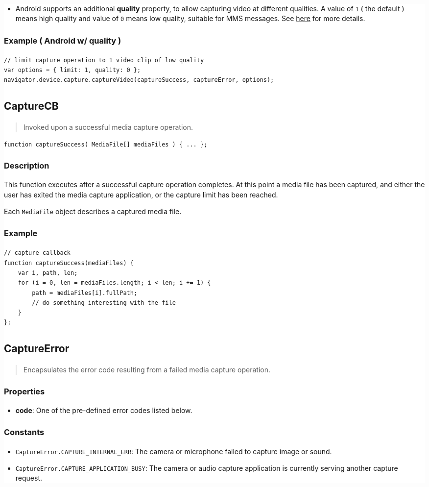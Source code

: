 - Android supports an additional __quality__ property, to allow capturing video at different qualities.  A value of `1` ( the default ) means high quality and value of `0` means low quality, suitable for MMS messages.
  See [here](http://developer.android.com/reference/android/provider/MediaStore.html#EXTRA_VIDEO_QUALITY) for more details.

### Example ( Android w/ quality )

    // limit capture operation to 1 video clip of low quality
    var options = { limit: 1, quality: 0 };
    navigator.device.capture.captureVideo(captureSuccess, captureError, options);


## CaptureCB

> Invoked upon a successful media capture operation.

    function captureSuccess( MediaFile[] mediaFiles ) { ... };

### Description

This function executes after a successful capture operation completes.
At this point a media file has been captured, and either the user has
exited the media capture application, or the capture limit has been
reached.

Each `MediaFile` object describes a captured media file.

### Example

    // capture callback
    function captureSuccess(mediaFiles) {
        var i, path, len;
        for (i = 0, len = mediaFiles.length; i < len; i += 1) {
            path = mediaFiles[i].fullPath;
            // do something interesting with the file
        }
    };

## CaptureError

> Encapsulates the error code resulting from a failed media capture operation.

### Properties

- __code__: One of the pre-defined error codes listed below.

### Constants

- `CaptureError.CAPTURE_INTERNAL_ERR`: The camera or microphone failed to capture image or sound.

- `CaptureError.CAPTURE_APPLICATION_BUSY`: The camera or audio capture application is currently serving another capture request.


[android-lifecycle]: http://cordova.apache.org/docs/en/latest/guide/platforms/android/index.html#lifecycle-guide
[pause-event]: http://cordova.apache.org/docs/en/latest/cordova/events/events.html#pause
[resume-event]: http://cordova.apache.org/docs/en/latest/cordova/events/events.html#resume